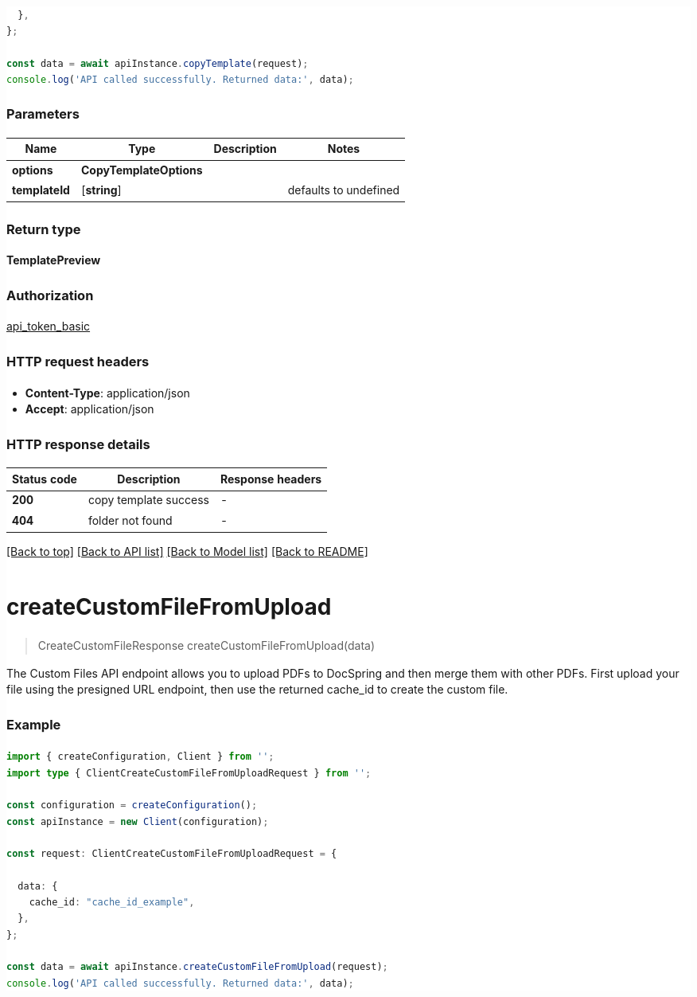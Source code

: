 ```typescript
  },
};

const data = await apiInstance.copyTemplate(request);
console.log('API called successfully. Returned data:', data);
```


### Parameters

Name | Type | Description  | Notes
------------- | ------------- | ------------- | -------------
 **options** | **CopyTemplateOptions**|  |
 **templateId** | [**string**] |  | defaults to undefined


### Return type

**TemplatePreview**

### Authorization

[api_token_basic](README.md#api_token_basic)

### HTTP request headers

 - **Content-Type**: application/json
 - **Accept**: application/json


### HTTP response details
| Status code | Description | Response headers |
|-------------|-------------|------------------|
**200** | copy template success |  -  |
**404** | folder not found |  -  |

[[Back to top]](#) [[Back to API list]](README.md#documentation-for-api-endpoints) [[Back to Model list]](README.md#documentation-for-models) [[Back to README]](README.md)

# **createCustomFileFromUpload**
> CreateCustomFileResponse createCustomFileFromUpload(data)

The Custom Files API endpoint allows you to upload PDFs to DocSpring and then merge them with other PDFs. First upload your file using the presigned URL endpoint, then use the returned cache_id to create the custom file. 

### Example


```typescript
import { createConfiguration, Client } from '';
import type { ClientCreateCustomFileFromUploadRequest } from '';

const configuration = createConfiguration();
const apiInstance = new Client(configuration);

const request: ClientCreateCustomFileFromUploadRequest = {
  
  data: {
    cache_id: "cache_id_example",
  },
};

const data = await apiInstance.createCustomFileFromUpload(request);
console.log('API called successfully. Returned data:', data);
```